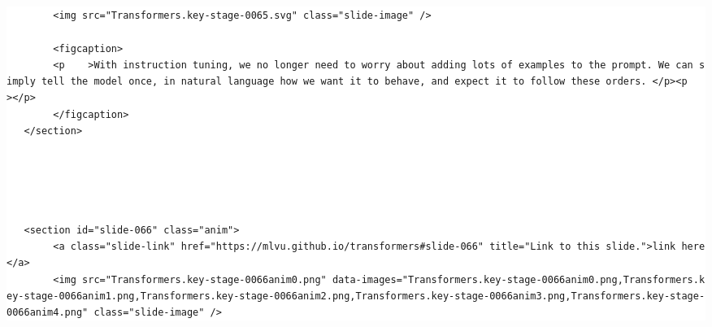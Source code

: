             <img src="Transformers.key-stage-0065.svg" class="slide-image" />

            <figcaption>
            <p    >With instruction tuning, we no longer need to worry about adding lots of examples to the prompt. We can simply tell the model once, in natural language how we want it to behave, and expect it to follow these orders. </p><p    ></p>
            </figcaption>
       </section>





       <section id="slide-066" class="anim">
            <a class="slide-link" href="https://mlvu.github.io/transformers#slide-066" title="Link to this slide.">link here</a>
            <img src="Transformers.key-stage-0066anim0.png" data-images="Transformers.key-stage-0066anim0.png,Transformers.key-stage-0066anim1.png,Transformers.key-stage-0066anim2.png,Transformers.key-stage-0066anim3.png,Transformers.key-stage-0066anim4.png" class="slide-image" />